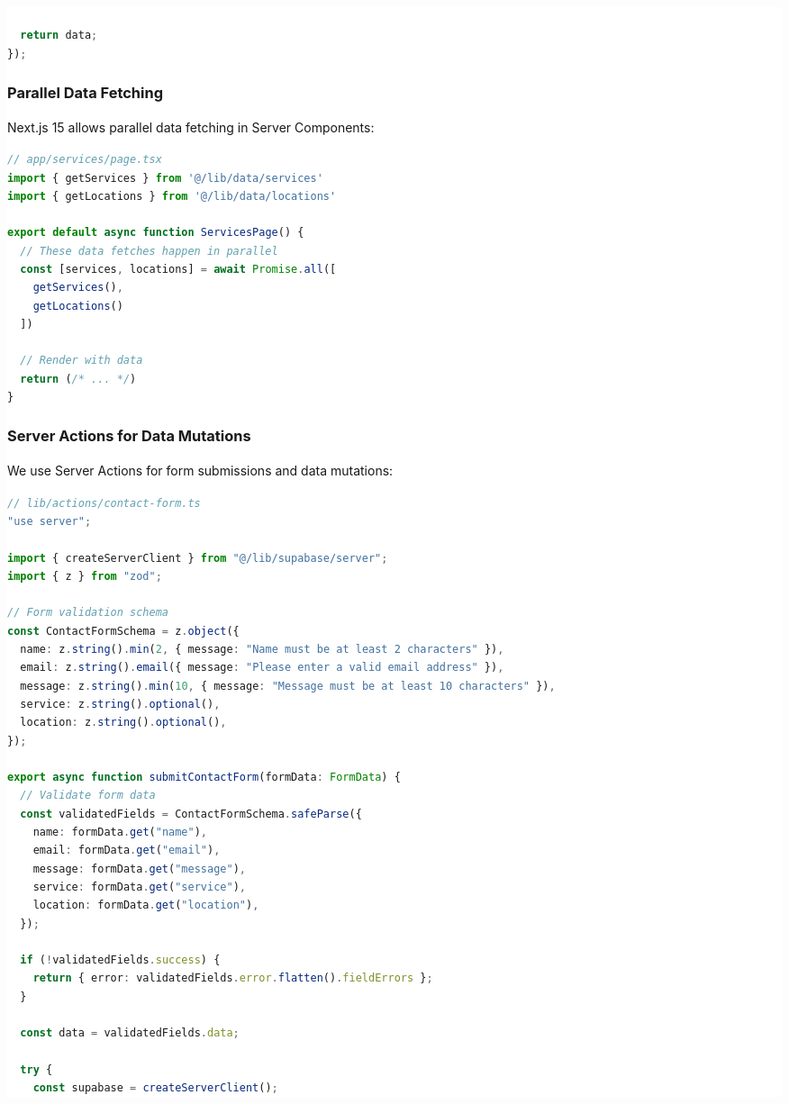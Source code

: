 ```typescript

  return data;
});
```

### Parallel Data Fetching

Next.js 15 allows parallel data fetching in Server Components:

```typescript
// app/services/page.tsx
import { getServices } from '@/lib/data/services'
import { getLocations } from '@/lib/data/locations'

export default async function ServicesPage() {
  // These data fetches happen in parallel
  const [services, locations] = await Promise.all([
    getServices(),
    getLocations()
  ])

  // Render with data
  return (/* ... */)
}
```

### Server Actions for Data Mutations

We use Server Actions for form submissions and data mutations:

```typescript
// lib/actions/contact-form.ts
"use server";

import { createServerClient } from "@/lib/supabase/server";
import { z } from "zod";

// Form validation schema
const ContactFormSchema = z.object({
  name: z.string().min(2, { message: "Name must be at least 2 characters" }),
  email: z.string().email({ message: "Please enter a valid email address" }),
  message: z.string().min(10, { message: "Message must be at least 10 characters" }),
  service: z.string().optional(),
  location: z.string().optional(),
});

export async function submitContactForm(formData: FormData) {
  // Validate form data
  const validatedFields = ContactFormSchema.safeParse({
    name: formData.get("name"),
    email: formData.get("email"),
    message: formData.get("message"),
    service: formData.get("service"),
    location: formData.get("location"),
  });

  if (!validatedFields.success) {
    return { error: validatedFields.error.flatten().fieldErrors };
  }

  const data = validatedFields.data;

  try {
    const supabase = createServerClient();

```